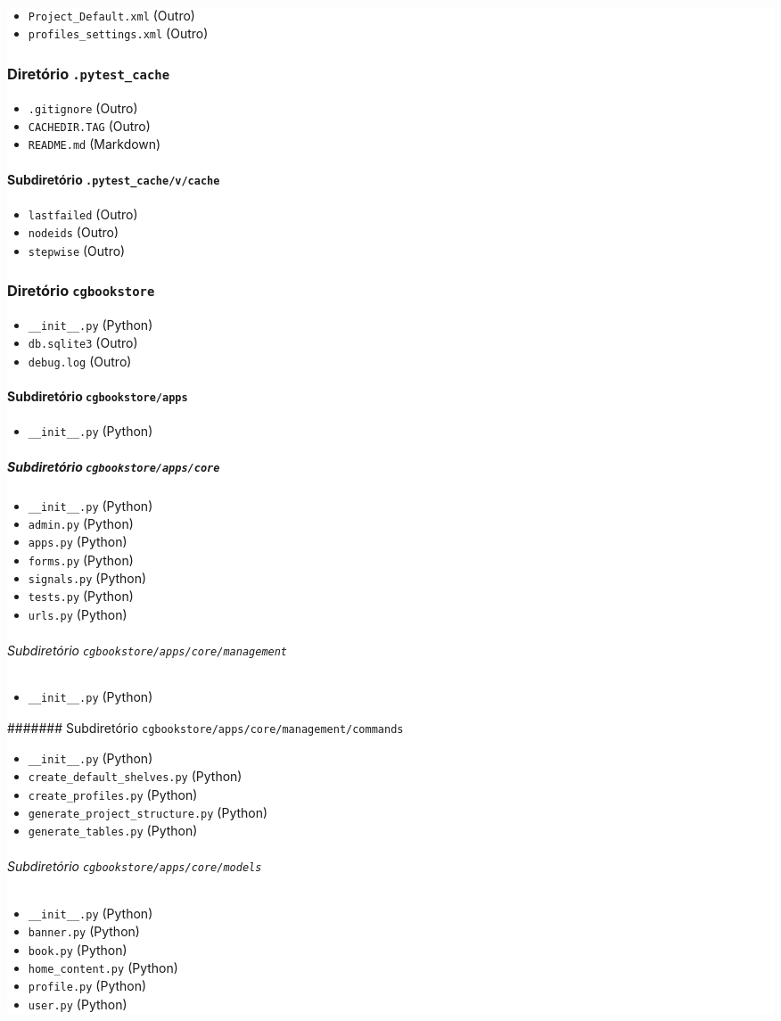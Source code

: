 - `Project_Default.xml` (Outro)
- `profiles_settings.xml` (Outro)

### Diretório `.pytest_cache`

- `.gitignore` (Outro)
- `CACHEDIR.TAG` (Outro)
- `README.md` (Markdown)

#### Subdiretório `.pytest_cache/v/cache`

- `lastfailed` (Outro)
- `nodeids` (Outro)
- `stepwise` (Outro)

### Diretório `cgbookstore`

- `__init__.py` (Python)
- `db.sqlite3` (Outro)
- `debug.log` (Outro)

#### Subdiretório `cgbookstore/apps`

- `__init__.py` (Python)

##### Subdiretório `cgbookstore/apps/core`

- `__init__.py` (Python)
- `admin.py` (Python)
- `apps.py` (Python)
- `forms.py` (Python)
- `signals.py` (Python)
- `tests.py` (Python)
- `urls.py` (Python)

###### Subdiretório `cgbookstore/apps/core/management`

- `__init__.py` (Python)

####### Subdiretório `cgbookstore/apps/core/management/commands`

- `__init__.py` (Python)
- `create_default_shelves.py` (Python)
- `create_profiles.py` (Python)
- `generate_project_structure.py` (Python)
- `generate_tables.py` (Python)

###### Subdiretório `cgbookstore/apps/core/models`

- `__init__.py` (Python)
- `banner.py` (Python)
- `book.py` (Python)
- `home_content.py` (Python)
- `profile.py` (Python)
- `user.py` (Python)
